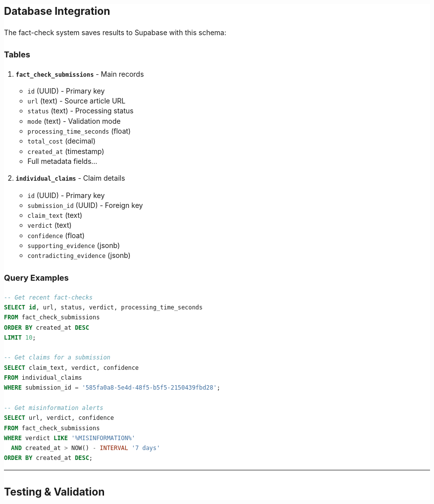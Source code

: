 
## Database Integration

The fact-check system saves results to Supabase with this schema:

### Tables

1. **`fact_check_submissions`** - Main records
   - `id` (UUID) - Primary key
   - `url` (text) - Source article URL
   - `status` (text) - Processing status
   - `mode` (text) - Validation mode
   - `processing_time_seconds` (float)
   - `total_cost` (decimal)
   - `created_at` (timestamp)
   - Full metadata fields...

2. **`individual_claims`** - Claim details
   - `id` (UUID) - Primary key
   - `submission_id` (UUID) - Foreign key
   - `claim_text` (text)
   - `verdict` (text)
   - `confidence` (float)
   - `supporting_evidence` (jsonb)
   - `contradicting_evidence` (jsonb)

### Query Examples

```sql
-- Get recent fact-checks
SELECT id, url, status, verdict, processing_time_seconds
FROM fact_check_submissions
ORDER BY created_at DESC
LIMIT 10;

-- Get claims for a submission
SELECT claim_text, verdict, confidence
FROM individual_claims
WHERE submission_id = '585fa0a8-5e4d-48f5-b5f5-2150439fbd28';

-- Get misinformation alerts
SELECT url, verdict, confidence
FROM fact_check_submissions
WHERE verdict LIKE '%MISINFORMATION%'
  AND created_at > NOW() - INTERVAL '7 days'
ORDER BY created_at DESC;
```

---

## Testing & Validation
